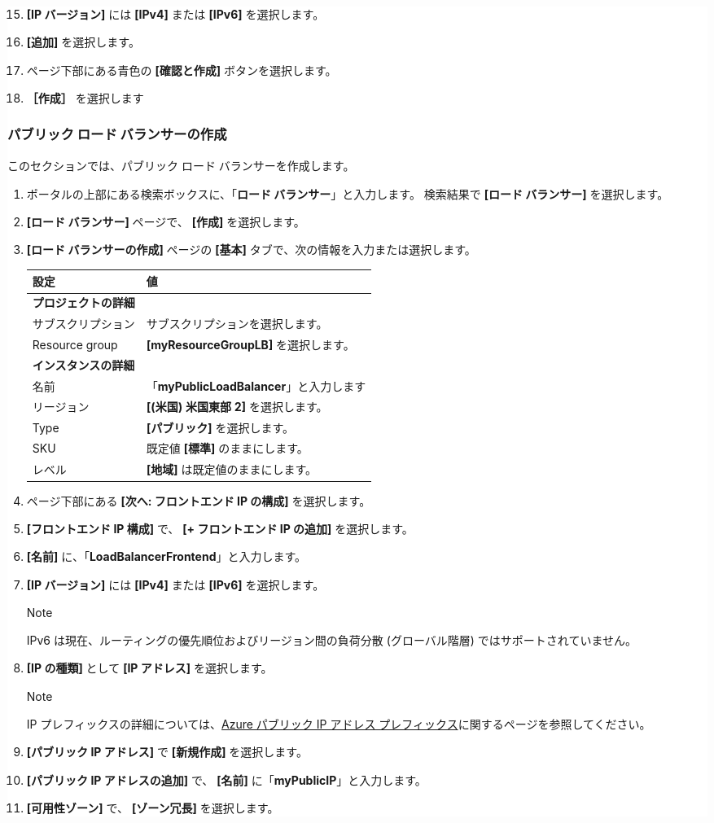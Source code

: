 15. **[IP バージョン]** には **[IPv4]** または **[IPv6]** を選択します。

16. **[追加]** を選択します。

17. ページ下部にある青色の **[確認と作成]** ボタンを選択します。

18. **［作成］** を選択します

### <a name="create-public-load-balancer"></a>パブリック ロード バランサーの作成

このセクションでは、パブリック ロード バランサーを作成します。

1. ポータルの上部にある検索ボックスに、「**ロード バランサー**」と入力します。 検索結果で **[ロード バランサー]** を選択します。

2. **[ロード バランサー]** ページで、 **[作成]** を選択します。

3. **[ロード バランサーの作成]** ページの **[基本]** タブで、次の情報を入力または選択します。 

    | 設定                 | 値                                              |
    | ---                     | ---                                                |
    | **プロジェクトの詳細** |   |
    | サブスクリプション               | サブスクリプションを選択します。    |    
    | Resource group         | **[myResourceGroupLB]** を選択します。 |
    | **インスタンスの詳細** |   |
    | 名前                   | 「**myPublicLoadBalancer**」と入力します                                   |
    | リージョン         | **[(米国) 米国東部 2]** を選択します。                                        |
    | Type          | **[パブリック]** を選択します。                                        |
    | SKU           | 既定値 **[標準]** のままにします。 |
    | レベル          | **[地域]** は既定値のままにします。 |

4. ページ下部にある **[次へ: フロントエンド IP の構成]** を選択します。

5. **[フロントエンド IP 構成]** で、 **[+ フロントエンド IP の追加]** を選択します。

6. **[名前]** に、「**LoadBalancerFrontend**」と入力します。

7. **[IP バージョン]** には **[IPv4]** または **[IPv6]** を選択します。

    > [!NOTE]
    > IPv6 は現在、ルーティングの優先順位およびリージョン間の負荷分散 (グローバル階層) ではサポートされていません。

8. **[IP の種類]** として **[IP アドレス]** を選択します。

    > [!NOTE]
    > IP プレフィックスの詳細については、[Azure パブリック IP アドレス プレフィックス](../virtual-network/ip-services/public-ip-address-prefix.md)に関するページを参照してください。

9. **[パブリック IP アドレス]** で **[新規作成]** を選択します。

10. **[パブリック IP アドレスの追加]** で、 **[名前]** に「**myPublicIP**」と入力します。

11. **[可用性ゾーン]** で、 **[ゾーン冗長]** を選択します。
